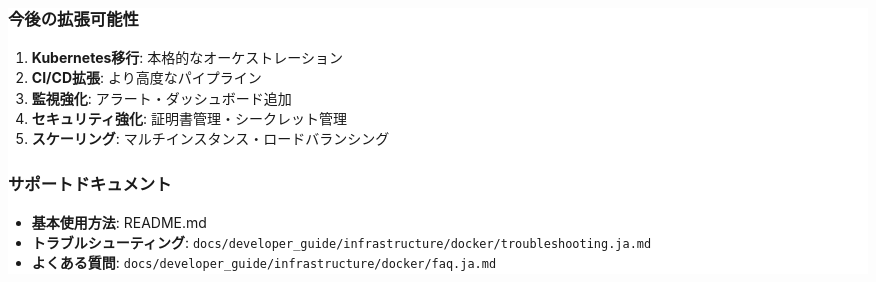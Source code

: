 ### 今後の拡張可能性

1. **Kubernetes移行**: 本格的なオーケストレーション
2. **CI/CD拡張**: より高度なパイプライン
3. **監視強化**: アラート・ダッシュボード追加
4. **セキュリティ強化**: 証明書管理・シークレット管理
5. **スケーリング**: マルチインスタンス・ロードバランシング

### サポートドキュメント

- **基本使用方法**: README.md
- **トラブルシューティング**: `docs/developer_guide/infrastructure/docker/troubleshooting.ja.md`
- **よくある質問**: `docs/developer_guide/infrastructure/docker/faq.ja.md`
